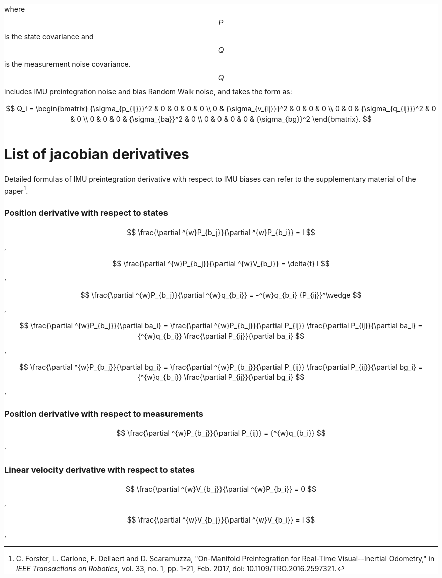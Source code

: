 where $$ P $$ is the state covariance and $$ Q $$ is the measurement noise covariance. $$ Q $$ includes IMU preintegration noise and bias Random Walk noise, and takes the form as:

$$
Q_i =
\begin{bmatrix}
  {\sigma_{p_{ij}}}^2 & 0 & 0 & 0 & 0 \\
  0 & {\sigma_{v_{ij}}}^2 & 0 & 0 & 0 \\
  0 & 0 & {\sigma_{q_{ij}}}^2 & 0 & 0 \\
  0 & 0 & 0 & {\sigma_{ba}}^2 & 0 \\
  0 & 0 & 0 & 0 & {\sigma_{bg}}^2
\end{bmatrix}.
$$

# List of jacobian derivatives
Detailed formulas of IMU preintegration derivative with respect to IMU biases can refer to the supplementary material of the paper[^1].
### Position derivative with respect to states
$$
\frac{\partial ^{w}P_{b_j}}{\partial ^{w}P_{b_i}} = I
$$,

$$
\frac{\partial ^{w}P_{b_j}}{\partial ^{w}V_{b_i}} = \delta{t} I
$$,

$$
\frac{\partial ^{w}P_{b_j}}{\partial ^{w}q_{b_i}} = -^{w}q_{b_i} {P_{ij}}^\wedge
$$,

$$
\frac{\partial ^{w}P_{b_j}}{\partial ba_i} = \frac{\partial ^{w}P_{b_j}}{\partial P_{ij}} \frac{\partial P_{ij}}{\partial ba_i} = {^{w}q_{b_i}} \frac{\partial P_{ij}}{\partial ba_i}
$$,

$$
\frac{\partial ^{w}P_{b_j}}{\partial bg_i} = \frac{\partial ^{w}P_{b_j}}{\partial P_{ij}} \frac{\partial P_{ij}}{\partial bg_i} = {^{w}q_{b_i}} \frac{\partial P_{ij}}{\partial bg_i}
$$,

### Position derivative with respect to measurements
$$
\frac{\partial ^{w}P_{b_j}}{\partial P_{ij}} = {^{w}q_{b_i}}
$$.

### Linear velocity derivative with respect to states
$$
\frac{\partial ^{w}V_{b_j}}{\partial ^{w}P_{b_i}} = 0
$$,

$$
\frac{\partial ^{w}V_{b_j}}{\partial ^{w}V_{b_i}} = I
$$,


[^1]: C. Forster, L. Carlone, F. Dellaert and D. Scaramuzza, "On-Manifold Preintegration for Real-Time Visual--Inertial Odometry," in *IEEE Transactions on Robotics*, vol. 33, no. 1, pp. 1-21, Feb. 2017, doi: 10.1109/TRO.2016.2597321.